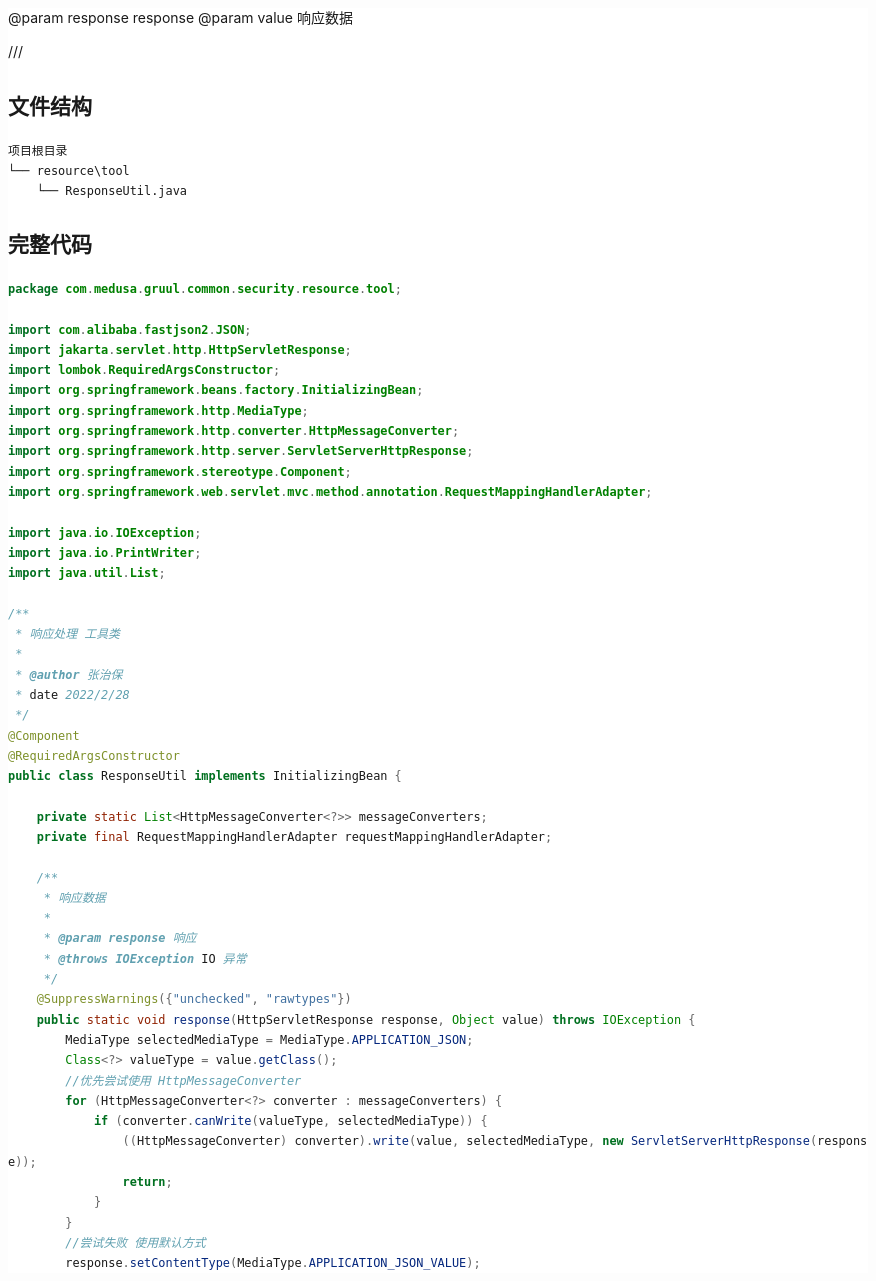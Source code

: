 @param response response
@param value    响应数据
     
///


## 文件结构
```
项目根目录
└── resource\tool
    └── ResponseUtil.java
```

## 完整代码
```java
package com.medusa.gruul.common.security.resource.tool;

import com.alibaba.fastjson2.JSON;
import jakarta.servlet.http.HttpServletResponse;
import lombok.RequiredArgsConstructor;
import org.springframework.beans.factory.InitializingBean;
import org.springframework.http.MediaType;
import org.springframework.http.converter.HttpMessageConverter;
import org.springframework.http.server.ServletServerHttpResponse;
import org.springframework.stereotype.Component;
import org.springframework.web.servlet.mvc.method.annotation.RequestMappingHandlerAdapter;

import java.io.IOException;
import java.io.PrintWriter;
import java.util.List;

/**
 * 响应处理 工具类
 *
 * @author 张治保
 * date 2022/2/28
 */
@Component
@RequiredArgsConstructor
public class ResponseUtil implements InitializingBean {

    private static List<HttpMessageConverter<?>> messageConverters;
    private final RequestMappingHandlerAdapter requestMappingHandlerAdapter;

    /**
     * 响应数据
     *
     * @param response 响应
     * @throws IOException IO 异常
     */
    @SuppressWarnings({"unchecked", "rawtypes"})
    public static void response(HttpServletResponse response, Object value) throws IOException {
        MediaType selectedMediaType = MediaType.APPLICATION_JSON;
        Class<?> valueType = value.getClass();
        //优先尝试使用 HttpMessageConverter
        for (HttpMessageConverter<?> converter : messageConverters) {
            if (converter.canWrite(valueType, selectedMediaType)) {
                ((HttpMessageConverter) converter).write(value, selectedMediaType, new ServletServerHttpResponse(response));
                return;
            }
        }
        //尝试失败 使用默认方式
        response.setContentType(MediaType.APPLICATION_JSON_VALUE);
```